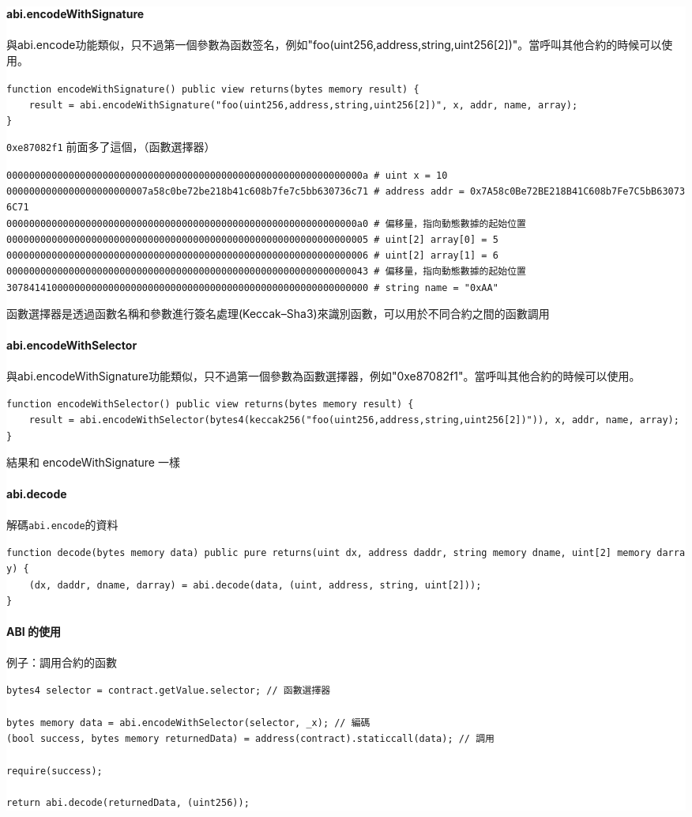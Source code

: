 #### abi.encodeWithSignature

與abi.encode功能類似，只不過第一個參數為函数签名，例如"foo(uint256,address,string,uint256[2])"。當呼叫其他合約的時候可以使用。

```
function encodeWithSignature() public view returns(bytes memory result) {
    result = abi.encodeWithSignature("foo(uint256,address,string,uint256[2])", x, addr, name, array);
}
```

`0xe87082f1` 前面多了這個，（函數選擇器）
```
000000000000000000000000000000000000000000000000000000000000000a # uint x = 10
0000000000000000000000007a58c0be72be218b41c608b7fe7c5bb630736c71 # address addr = 0x7A58c0Be72BE218B41C608b7Fe7C5bB630736C71
00000000000000000000000000000000000000000000000000000000000000a0 # 偏移量，指向動態數據的起始位置
0000000000000000000000000000000000000000000000000000000000000005 # uint[2] array[0] = 5
0000000000000000000000000000000000000000000000000000000000000006 # uint[2] array[1] = 6
0000000000000000000000000000000000000000000000000000000000000043 # 偏移量，指向動態數據的起始位置
3078414100000000000000000000000000000000000000000000000000000000 # string name = "0xAA"
```
函數選擇器是透過函數名稱和參數進行簽名處理(Keccak–Sha3)來識別函數，可以用於不同合約之間的函數調用

#### abi.encodeWithSelector

與abi.encodeWithSignature功能類似，只不過第一個參數為函數選擇器，例如"0xe87082f1"。當呼叫其他合約的時候可以使用。

```
function encodeWithSelector() public view returns(bytes memory result) {
    result = abi.encodeWithSelector(bytes4(keccak256("foo(uint256,address,string,uint256[2])")), x, addr, name, array);
}
```
結果和 encodeWithSignature 一樣


#### abi.decode

解碼`abi.encode`的資料

```
function decode(bytes memory data) public pure returns(uint dx, address daddr, string memory dname, uint[2] memory darray) {
    (dx, daddr, dname, darray) = abi.decode(data, (uint, address, string, uint[2]));
}
```

#### ABI 的使用
例子：調用合約的函數
```
bytes4 selector = contract.getValue.selector; // 函數選擇器

bytes memory data = abi.encodeWithSelector(selector, _x); // 編碼
(bool success, bytes memory returnedData) = address(contract).staticcall(data); // 調用

require(success);

return abi.decode(returnedData, (uint256));
```
